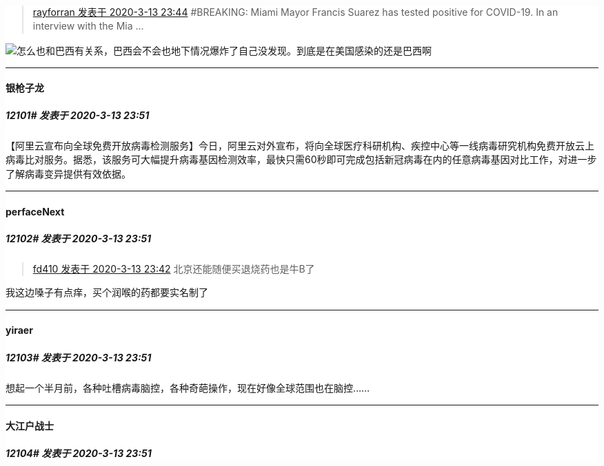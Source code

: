 <blockquote><a href="httphttps://bbs.saraba1st.com/2b/forum.php?mod=redirect&amp;goto=findpost&amp;pid=46726421&amp;ptid=1918099" target="_blank">rayforran 发表于 2020-3-13 23:44</a>
#BREAKING: Miami Mayor Francis Suarez has tested positive for COVID-19. In an interview with the Mia ...</blockquote>
<img src="https://static.saraba1st.com/image/smiley/face2017/241.png" referrerpolicy="no-referrer">怎么也和巴西有关系，巴西会不会也地下情况爆炸了自己没发现。到底是在美国感染的还是巴西啊







*****

####  银枪子龙  
##### 12101#       发表于 2020-3-13 23:51




【阿里云宣布向全球免费开放病毒检测服务】今日，阿里云对外宣布，将向全球医疗科研机构、疾控中心等一线病毒研究机构免费开放云上病毒比对服务。据悉，该服务可大幅提升病毒基因检测效率，最快只需60秒即可完成包括新冠病毒在内的任意病毒基因对比工作，对进一步了解病毒变异提供有效依据。 







*****

####  perfaceNext  
##### 12102#       发表于 2020-3-13 23:51



<blockquote><a href="httphttps://bbs.saraba1st.com/2b/forum.php?mod=redirect&amp;goto=findpost&amp;pid=46726401&amp;ptid=1918099" target="_blank">fd410 发表于 2020-3-13 23:42</a>
北京还能随便买退烧药也是牛B了</blockquote>
我这边嗓子有点痒，买个润喉的药都要实名制了







*****

####  yiraer  
##### 12103#       发表于 2020-3-13 23:51




想起一个半月前，各种吐槽病毒脑控，各种奇葩操作，现在好像全球范围也在脑控……







*****

####  大江户战士  
##### 12104#       发表于 2020-3-13 23:51

